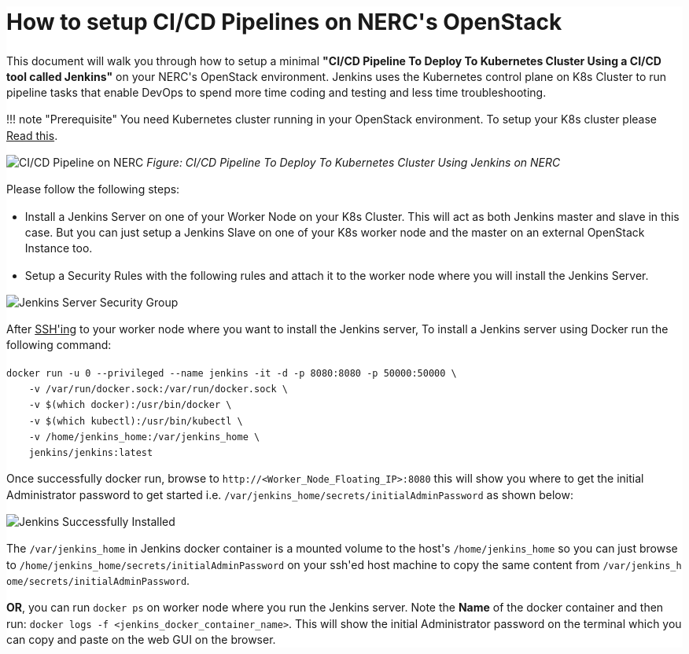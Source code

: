 # How to setup CI/CD Pipelines on NERC's OpenStack

This document will walk you through how to setup a minimal **"CI/CD Pipeline To Deploy
To Kubernetes Cluster Using a CI/CD tool called Jenkins"** on your NERC's OpenStack
environment. Jenkins uses the Kubernetes control plane on K8s Cluster to run pipeline
tasks that enable DevOps to spend more time coding and testing and less time
troubleshooting.

!!! note "Prerequisite"
    You need Kubernetes cluster running in your OpenStack environment. To setup your
    K8s cluster please [Read this](../kubernetes/kubeadm/single-master-clusters-with-kubeadm.md).

![CI/CD Pipeline on NERC](images/CICD-in-NERC-Kubernetes.png)
*Figure: CI/CD Pipeline To Deploy To Kubernetes Cluster Using Jenkins on NERC*

Please follow the following steps:

- Install a Jenkins Server on one of your Worker Node on your K8s Cluster. This will
act as both Jenkins master and slave in this case. But you can just setup a Jenkins
Slave on one of your K8s worker node and the master on an external
OpenStack Instance too.

- Setup a Security Rules with the following rules and attach it to the worker node
where you will install the Jenkins Server.

![Jenkins Server Security Group](images/security_groups_jenkins.png)

After [SSH'ing](../../openstack/create-and-connect-to-the-VM/bastion-host-based-ssh/index.md)
to your worker node where you want to install the Jenkins server, To install a
Jenkins server using Docker run the following command:

```ssh
docker run -u 0 --privileged --name jenkins -it -d -p 8080:8080 -p 50000:50000 \
    -v /var/run/docker.sock:/var/run/docker.sock \
    -v $(which docker):/usr/bin/docker \
    -v $(which kubectl):/usr/bin/kubectl \
    -v /home/jenkins_home:/var/jenkins_home \
    jenkins/jenkins:latest
```

Once successfully docker run, browse to `http://<Worker_Node_Floating_IP>:8080`
this will show you where to get the initial Administrator password to get started
i.e. `/var/jenkins_home/secrets/initialAdminPassword` as shown below:

![Jenkins Successfully Installed](images/jenkins-admin-login.png)

The `/var/jenkins_home` in Jenkins docker container is a mounted volume to the
host's `/home/jenkins_home` so you can just browse to
`/home/jenkins_home/secrets/initialAdminPassword` on your ssh'ed host machine to
copy the same content from `/var/jenkins_home/secrets/initialAdminPassword`.

**OR**, you can run `docker ps` on worker node where you run the Jenkins server.
Note the **Name** of the docker container and then run: `docker logs -f <jenkins_docker_container_name>`.
This will show the initial Administrator password on the terminal which you can
copy and paste on the web GUI on the browser.
